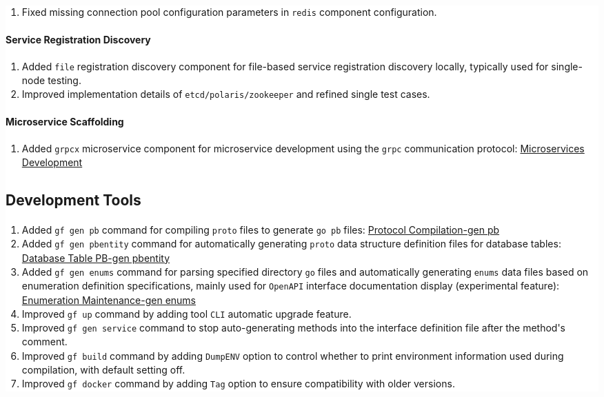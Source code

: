 1. Fixed missing connection pool configuration parameters in `redis` component configuration.

#### Service Registration Discovery

1. Added `file` registration discovery component for file-based service registration discovery locally, typically used for single-node testing.
2. Improved implementation details of `etcd/polaris/zookeeper` and refined single test cases.

#### Microservice Scaffolding

1. Added `grpcx` microservice component for microservice development using the `grpc` communication protocol: [Microservices Development](../docs/微服务开发/微服务开发.md)

## Development Tools

1. Added `gf gen pb` command for compiling `proto` files to generate `go pb` files: [Protocol Compilation-gen pb](../docs/开发工具/代码生成-gen/协议编译-gen%20pb.md)
2. Added `gf gen pbentity` command for automatically generating `proto` data structure definition files for database tables: [Database Table PB-gen pbentity](../docs/开发工具/代码生成-gen/数据表PB-gen%20pbentity.md)
3. Added `gf gen enums` command for parsing specified directory `go` files and automatically generating `enums` data files based on enumeration definition specifications, mainly used for `OpenAPI` interface documentation display (experimental feature): [Enumeration Maintenance-gen enums](../docs/开发工具/代码生成-gen/枚举维护-gen%20enums.md)
4. Improved `gf up` command by adding tool `CLI` automatic upgrade feature.
5. Improved `gf gen service` command to stop auto-generating methods into the interface definition file after the method's comment.
6. Improved `gf build` command by adding `DumpENV` option to control whether to print environment information used during compilation, with default setting off.
7. Improved `gf docker` command by adding `Tag` option to ensure compatibility with older versions.